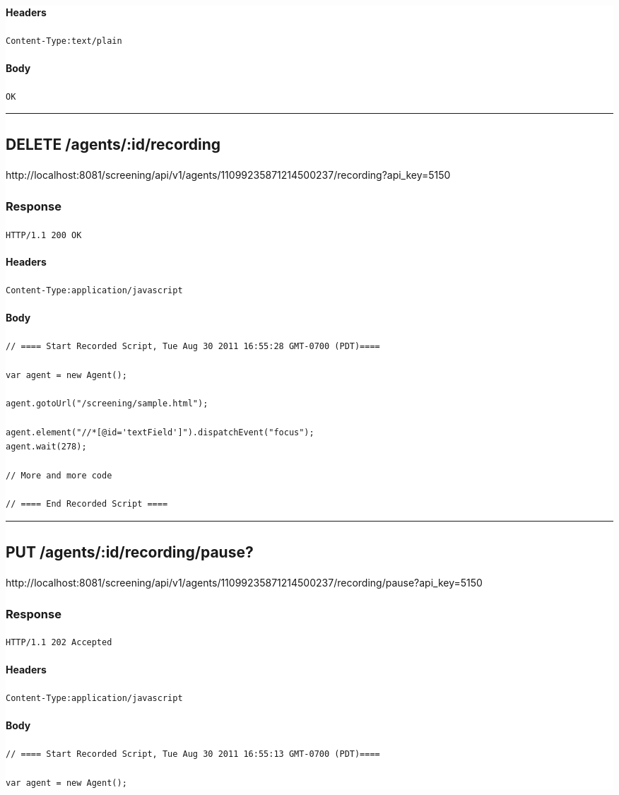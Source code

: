#### Headers

    Content-Type:text/plain
    
#### Body

    OK

--------------------

## DELETE /agents/:id/recording

http://localhost:8081/screening/api/v1/agents/11099235871214500237/recording?api_key=5150

### Response

    HTTP/1.1 200 OK

#### Headers

    Content-Type:application/javascript
    
#### Body

    // ==== Start Recorded Script, Tue Aug 30 2011 16:55:28 GMT-0700 (PDT)==== 

    var agent = new Agent();
    
    agent.gotoUrl("/screening/sample.html");

    agent.element("//*[@id='textField']").dispatchEvent("focus");
    agent.wait(278);

    // More and more code

    // ==== End Recorded Script ====
    
--------------------

## PUT /agents/:id/recording/pause?

http://localhost:8081/screening/api/v1/agents/11099235871214500237/recording/pause?api_key=5150

### Response

    HTTP/1.1 202 Accepted

#### Headers

    Content-Type:application/javascript
    
#### Body

    // ==== Start Recorded Script, Tue Aug 30 2011 16:55:13 GMT-0700 (PDT)==== 

    var agent = new Agent();
